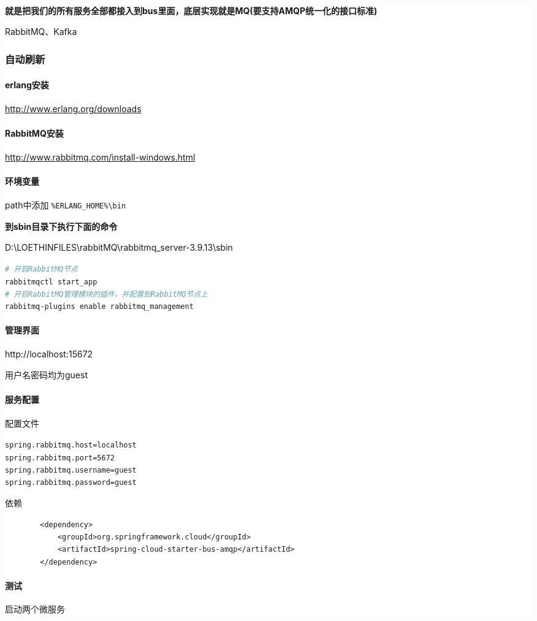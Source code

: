 **就是把我们的所有服务全部都接入到bus里面，底层实现就是MQ(要支持AMQP统一化的接口标准)**

RabbitMQ、Kafka

### 自动刷新

#### erlang安装

http://www.erlang.org/downloads

#### RabbitMQ安装

http://www.rabbitmq.com/install-windows.html

#### 环境变量

path中添加 `%ERLANG_HOME%\bin`



**到sbin目录下执行下面的命令**

D:\LOETHINFILES\rabbitMQ\rabbitmq_server-3.9.13\sbin

```bash
# 开启RabbitMQ节点
rabbitmqctl start_app
# 开启RabbitMQ管理模块的插件，并配置到RabbitMQ节点上
rabbitmq-plugins enable rabbitmq_management
```

#### 管理界面

http://localhost:15672

用户名密码均为guest

#### 服务配置

配置文件

```
spring.rabbitmq.host=localhost
spring.rabbitmq.port=5672
spring.rabbitmq.username=guest
spring.rabbitmq.password=guest
```

依赖

```pom
		<dependency>
			<groupId>org.springframework.cloud</groupId>
			<artifactId>spring-cloud-starter-bus-amqp</artifactId>
		</dependency>
```

#### 测试

启动两个微服务
